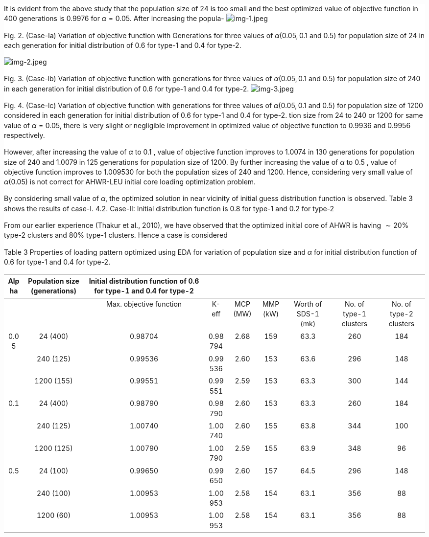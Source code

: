 It is evident from the above study that the population size of 24 is too small and the best optimized value of objective function in 400 generations is 0.9976 for $\alpha=0.05$. After increasing the popula-
![img-1.jpeg](img-1.jpeg)

Fig. 2. (Case-Ia) Variation of objective function with Generations for three values of $\alpha(0.05,0.1$ and 0.5$)$ for population size of 24 in each generation for initial distribution of 0.6 for type-1 and 0.4 for type-2.

![img-2.jpeg](img-2.jpeg)

Fig. 3. (Case-lb) Variation of objective function with generations for three values of $\alpha(0.05,0.1$ and 0.5$)$ for population size of 240 in each generation for initial distribution of 0.6 for type-1 and 0.4 for type-2.
![img-3.jpeg](img-3.jpeg)

Fig. 4. (Case-lc) Variation of objective function with generations for three values of $\alpha(0.05,0.1$ and 0.5$)$ for population size of 1200 considered in each generation for initial distribution of 0.6 for type-1 and 0.4 for type-2.
tion size from 24 to 240 or 1200 for same value of $\alpha=0.05$, there is very slight or negligible improvement in optimized value of objective function to 0.9936 and 0.9956 respectively.

However, after increasing the value of $\alpha$ to 0.1 , value of objective function improves to 1.0074 in 130 generations for population size of 240 and 1.0079 in 125 generations for population size of 1200. By further increasing the value of $\alpha$ to 0.5 , value of objective function improves to 1.009530 for both the population sizes of 240 and 1200. Hence, considering very small value of $\alpha(0.05)$ is not correct for AHWR-LEU initial core loading optimization problem.

By considering small value of $\alpha$, the optimized solution in near vicinity of initial guess distribution function is observed. Table 3 shows the results of case-I.
4.2. Case-II: Initial distribution function is 0.8 for type-1 and 0.2 for type-2

From our earlier experience (Thakur et al., 2010), we have observed that the optimized initial core of AHWR is having $\sim 20 \%$ type-2 clusters and $80 \%$ type-1 clusters. Hence a case is considered

Table 3
Properties of loading pattern optimized using EDA for variation of population size and $\alpha$ for initial distribution function of 0.6 for type-1 and 0.4 for type-2.

| Alpha | Population size (generations) | Initial distribution function of 0.6 for type-1 and 0.4 for type-2 |  |  |  |  |  |  |
| :--: | :--: | :--: | :--: | :--: | :--: | :--: | :--: | :--: |
|  |  | Max. objective function | K-eff | MCP (MW) | MMP (kW) | Worth of SDS-1 (mk) | No. of type-1 clusters | No. of type-2 clusters |
| 0.05 | 24 (400) | 0.98704 | 0.98794 | 2.68 | 159 | 63.3 | 260 | 184 |
|  | 240 (125) | 0.99536 | 0.99536 | 2.60 | 153 | 63.6 | 296 | 148 |
|  | 1200 (155) | 0.99551 | 0.99551 | 2.59 | 153 | 63.3 | 300 | 144 |
| 0.1 | 24 (400) | 0.98790 | 0.98790 | 2.60 | 153 | 63.3 | 260 | 184 |
|  | 240 (125) | 1.00740 | 1.00740 | 2.60 | 155 | 63.8 | 344 | 100 |
|  | 1200 (125) | 1.00790 | 1.00790 | 2.59 | 155 | 63.9 | 348 | 96 |
| 0.5 | 24 (100) | 0.99650 | 0.99650 | 2.60 | 157 | 64.5 | 296 | 148 |
|  | 240 (100) | 1.00953 | 1.00953 | 2.58 | 154 | 63.1 | 356 | 88 |
|  | 1200 (60) | 1.00953 | 1.00953 | 2.58 | 154 | 63.1 | 356 | 88 |
